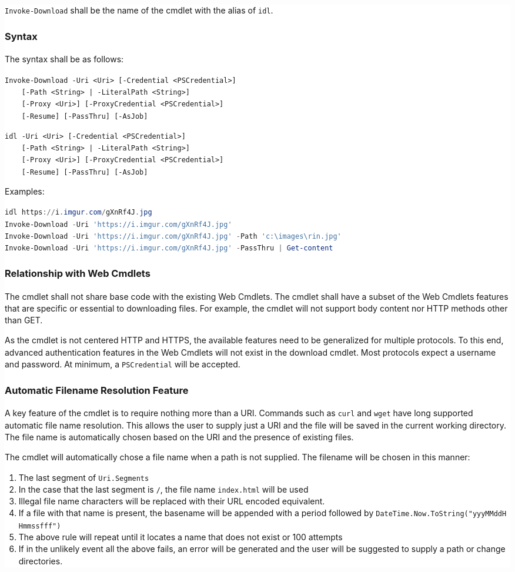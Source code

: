 `Invoke-Download` shall be the name of the cmdlet with the alias of `idl`.

### Syntax

The syntax shall be as follows:

```none
Invoke-Download -Uri <Uri> [-Credential <PSCredential>]
    [-Path <String> | -LiteralPath <String>]
    [-Proxy <Uri>] [-ProxyCredential <PSCredential>]
    [-Resume] [-PassThru] [-AsJob]
```

```none
idl -Uri <Uri> [-Credential <PSCredential>]
    [-Path <String> | -LiteralPath <String>]
    [-Proxy <Uri>] [-ProxyCredential <PSCredential>]
    [-Resume] [-PassThru] [-AsJob]
```

Examples:

```powershell
idl https://i.imgur.com/gXnRf4J.jpg
Invoke-Download -Uri 'https://i.imgur.com/gXnRf4J.jpg'
Invoke-Download -Uri 'https://i.imgur.com/gXnRf4J.jpg' -Path 'c:\images\rin.jpg'
Invoke-Download -Uri 'https://i.imgur.com/gXnRf4J.jpg' -PassThru | Get-content
```

### Relationship with Web Cmdlets

The cmdlet shall not share base code with the existing Web Cmdlets.
The cmdlet shall have a subset of the Web Cmdlets features that are specific or essential to downloading files.
For example, the cmdlet will not support body content nor HTTP methods other than GET.

As the cmdlet is not centered HTTP and HTTPS,
the available features need to be generalized for multiple protocols.
To this end, advanced authentication features in the Web Cmdlets will not exist in the download cmdlet.
Most protocols expect a username and password.
At minimum, a `PSCredential` will be accepted.

### Automatic Filename Resolution Feature

A key feature of the cmdlet is to require nothing more than a URI.
Commands such as `curl` and `wget` have long supported automatic file name resolution.
This allows the user to supply just a URI and the file will be saved in the current working directory.
The file name is automatically chosen based on the URI and the presence of existing files.

The cmdlet will automatically chose a file name when a path is not supplied.
The filename will be chosen in this manner:

1. The last segment of `Uri.Segments`
1. In the case that the last segment is `/`, the file name `index.html` will be used
1. Illegal file name characters will be replaced with their URL encoded equivalent.
1. If a file with that name is present, the basename will be appended with a period followed by `DateTime.Now.ToString("yyyMMddHHmmssfff")`
1. The above rule will repeat until it locates a name that does not exist or 100 attempts
1. If in the unlikely event all the above fails, an error will be generated and the user will be suggested to supply a path or change directories.
